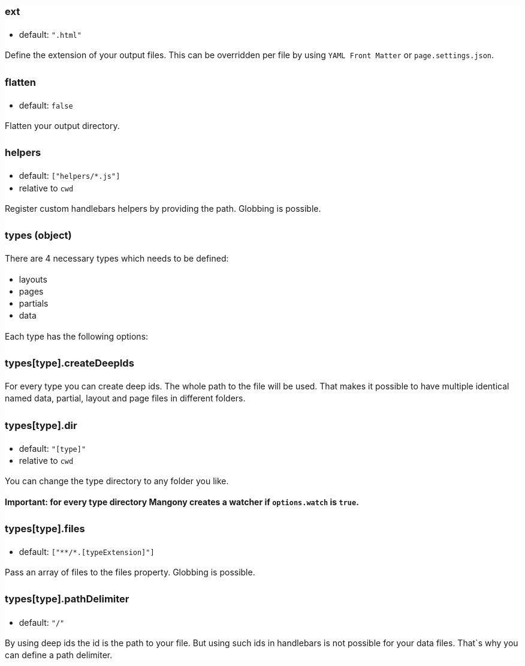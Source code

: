 ### ext

- default: `".html"` 

Define the extension of your output files. 
This can be overridden per file by using `YAML Front Matter` or `page.settings.json`.

### flatten

- default: `false` 

Flatten your output directory. 

### helpers

- default: `["helpers/*.js"]`
- relative to `cwd`

Register custom handlebars helpers by providing the path. Globbing is possible.

### types (object)

There are 4 necessary types which needs to be defined: 

- layouts 
- pages
- partials
- data 

Each type has the following options: 

### types[type].createDeepIds

For every type you can create deep ids. The whole path to the file will be used. That makes it possible to have multiple identical named data, partial, layout and page files in different folders.

### types[type].dir

- default: `"[type]"`
- relative to `cwd`

You can change the type directory to any folder you like. 

**Important: for every type directory Mangony creates a watcher if `options.watch` is `true`.**

### types[type].files

- default: `["**/*.[typeExtension]"]`

Pass an array of files to the files property. Globbing is possible.

### types[type].pathDelimiter

- default: `"/"`

By using deep ids the id is the path to your file. But using such ids in handlebars is not possible for your data files. That`s why you can define a path delimiter.
